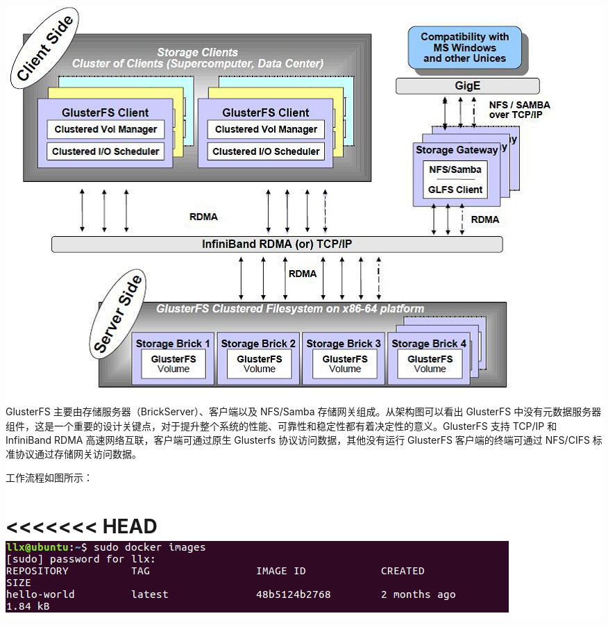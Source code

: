 ![](1.png)

GlusterFS 主要由存储服务器（BrickServer）、客户端以及 NFS/Samba 存储网关组成。从架构图可以看出 GlusterFS 中没有元数据服务器组件，这是一个重要的设计关键点，对于提升整个系统的性能、可靠性和稳定性都有着决定性的意义。GlusterFS 支持 TCP/IP 和 InfiniBand RDMA 高速网络互联，客户端可通过原生 Glusterfs 协议访问数据，其他没有运行 GlusterFS 客户端的终端可通过 NFS/CIFS 标准协议通过存储网关访问数据。

工作流程如图所示：

<<<<<<< HEAD
![](2.png)
=======